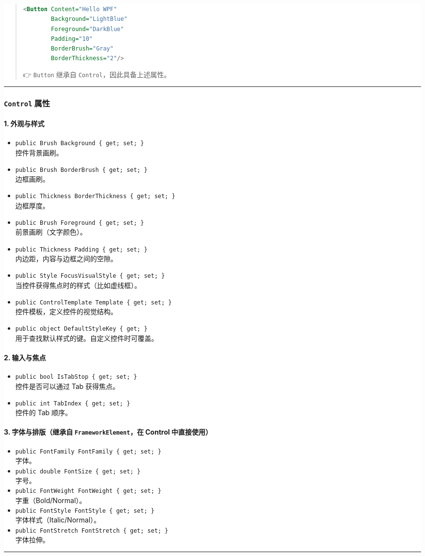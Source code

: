 >
> ```xml
> <Button Content="Hello WPF" 
>         Background="LightBlue"
>         Foreground="DarkBlue"
>         Padding="10"
>         BorderBrush="Gray"
>         BorderThickness="2"/>
> ```
> 👉 `Button` 继承自 `Control`，因此具备上述属性。  

---

### `Control` 属性

#### 1. 外观与样式
- `public Brush Background { get; set; }`  
  控件背景画刷。  

- `public Brush BorderBrush { get; set; }`  
  边框画刷。  

- `public Thickness BorderThickness { get; set; }`  
  边框厚度。  

- `public Brush Foreground { get; set; }`  
  前景画刷（文字颜色）。  

- `public Thickness Padding { get; set; }`  
  内边距，内容与边框之间的空隙。  

- `public Style FocusVisualStyle { get; set; }`  
  当控件获得焦点时的样式（比如虚线框）。  

- `public ControlTemplate Template { get; set; }`  
  控件模板，定义控件的视觉结构。  

- `public object DefaultStyleKey { get; }`  
  用于查找默认样式的键。自定义控件时可覆盖。  

#### 2. 输入与焦点
- `public bool IsTabStop { get; set; }`  
  控件是否可以通过 Tab 获得焦点。  

- `public int TabIndex { get; set; }`  
  控件的 Tab 顺序。  

#### 3. 字体与排版（继承自 `FrameworkElement`，在 Control 中直接使用）
- `public FontFamily FontFamily { get; set; }`  
  字体。  
- `public double FontSize { get; set; }`  
  字号。  
- `public FontWeight FontWeight { get; set; }`  
  字重（Bold/Normal）。  
- `public FontStyle FontStyle { get; set; }`  
  字体样式（Italic/Normal）。  
- `public FontStretch FontStretch { get; set; }`  
  字体拉伸。  

---